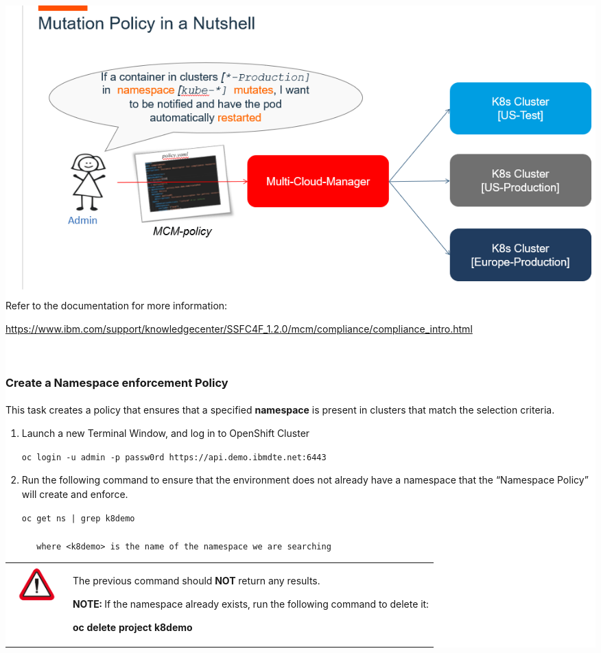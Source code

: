 > ![](./itc26/media/image12.png)

Refer to the documentation for more information:

<https://www.ibm.com/support/knowledgecenter/SSFC4F_1.2.0/mcm/compliance/compliance_intro.html>

<br>

### **Create a Namespace enforcement Policy**

This task creates a policy that ensures that a specified **namespace**
is present in clusters that match the selection criteria.

1.  Launch a new Terminal Window, and log in to OpenShift Cluster

        oc login -u admin -p passw0rd https://api.demo.ibmdte.net:6443

2.  Run the following command to ensure that the environment does not already have a namespace that the “Namespace Policy” will create and enforce.

        oc get ns | grep k8demo
         
           where <k8demo> is the name of the namespace we are searching


<table>
<tbody>
<tr class="odd">
<td><img src="./itc26/media/image3.png" style="width:0.801458in;height:0.61458in" alt="sign-caution" /></td>
<td><p>The previous command should <strong><span class="underline">NOT</span></strong> return any results.</p>
<p><strong>NOTE:</strong> If the namespace already exists, run the following command to delete it:</p>
<p><strong>oc delete project k8demo</strong></p></td>
</tr>
</tbody>
</table>
